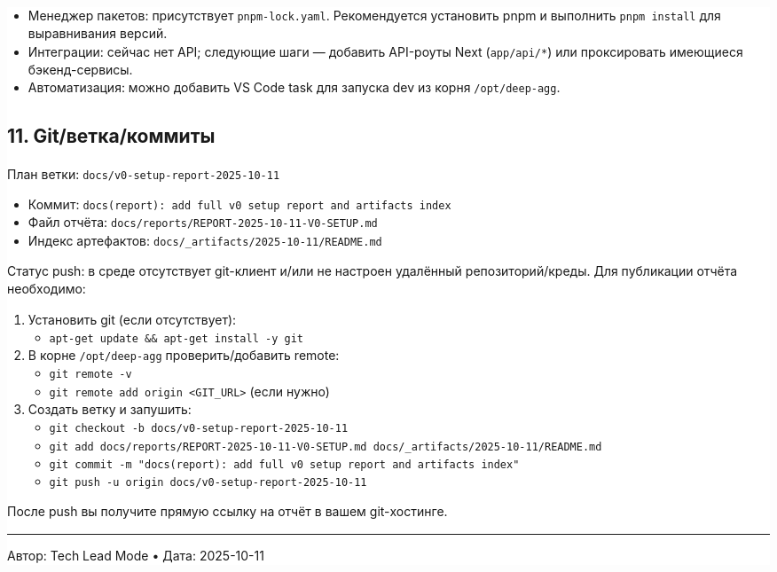 - Менеджер пакетов: присутствует `pnpm-lock.yaml`. Рекомендуется установить pnpm и выполнить `pnpm install` для выравнивания версий.
- Интеграции: сейчас нет API; следующие шаги — добавить API-роуты Next (`app/api/*`) или проксировать имеющиеся бэкенд-сервисы.
- Автоматизация: можно добавить VS Code task для запуска dev из корня `/opt/deep-agg`.

## 11. Git/ветка/коммиты

План ветки: `docs/v0-setup-report-2025-10-11`
- Коммит: `docs(report): add full v0 setup report and artifacts index`
- Файл отчёта: `docs/reports/REPORT-2025-10-11-V0-SETUP.md`
- Индекс артефактов: `docs/_artifacts/2025-10-11/README.md`

Статус push: в среде отсутствует git-клиент и/или не настроен удалённый репозиторий/креды. Для публикации отчёта необходимо:

1) Установить git (если отсутствует):
   - `apt-get update && apt-get install -y git`
2) В корне `/opt/deep-agg` проверить/добавить remote:
   - `git remote -v`
   - `git remote add origin <GIT_URL>` (если нужно)
3) Создать ветку и запушить:
   - `git checkout -b docs/v0-setup-report-2025-10-11`
   - `git add docs/reports/REPORT-2025-10-11-V0-SETUP.md docs/_artifacts/2025-10-11/README.md`
   - `git commit -m "docs(report): add full v0 setup report and artifacts index"`
   - `git push -u origin docs/v0-setup-report-2025-10-11`

После push вы получите прямую ссылку на отчёт в вашем git-хостинге.

---

Автор: Tech Lead Mode • Дата: 2025-10-11

